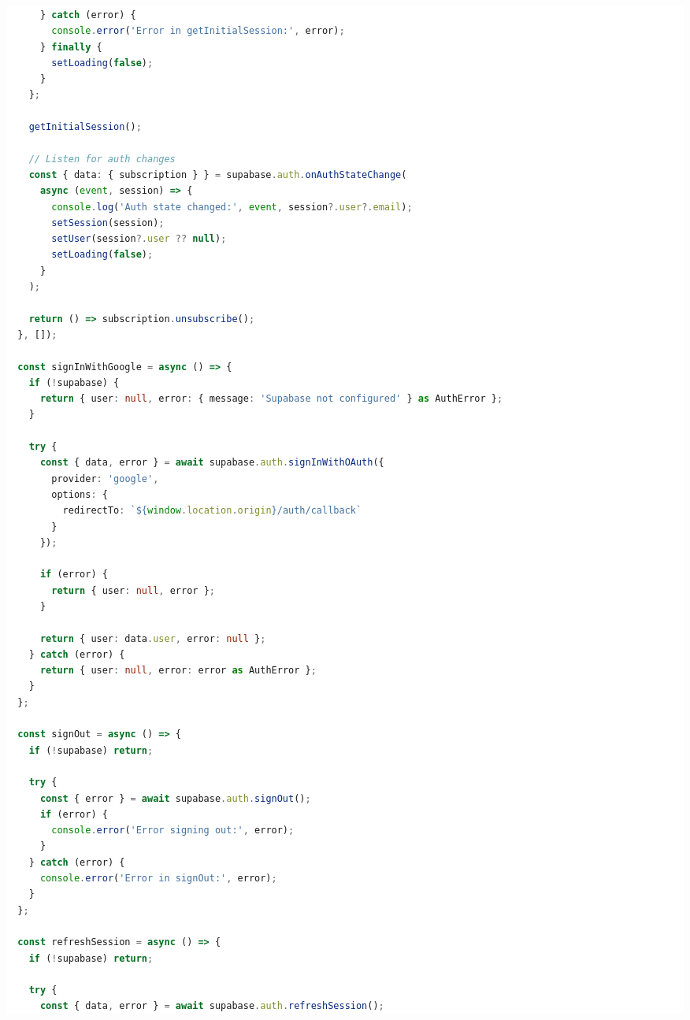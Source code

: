 ```typescript
      } catch (error) {
        console.error('Error in getInitialSession:', error);
      } finally {
        setLoading(false);
      }
    };

    getInitialSession();

    // Listen for auth changes
    const { data: { subscription } } = supabase.auth.onAuthStateChange(
      async (event, session) => {
        console.log('Auth state changed:', event, session?.user?.email);
        setSession(session);
        setUser(session?.user ?? null);
        setLoading(false);
      }
    );

    return () => subscription.unsubscribe();
  }, []);

  const signInWithGoogle = async () => {
    if (!supabase) {
      return { user: null, error: { message: 'Supabase not configured' } as AuthError };
    }

    try {
      const { data, error } = await supabase.auth.signInWithOAuth({
        provider: 'google',
        options: {
          redirectTo: `${window.location.origin}/auth/callback`
        }
      });

      if (error) {
        return { user: null, error };
      }

      return { user: data.user, error: null };
    } catch (error) {
      return { user: null, error: error as AuthError };
    }
  };

  const signOut = async () => {
    if (!supabase) return;
    
    try {
      const { error } = await supabase.auth.signOut();
      if (error) {
        console.error('Error signing out:', error);
      }
    } catch (error) {
      console.error('Error in signOut:', error);
    }
  };

  const refreshSession = async () => {
    if (!supabase) return;
    
    try {
      const { data, error } = await supabase.auth.refreshSession();
```